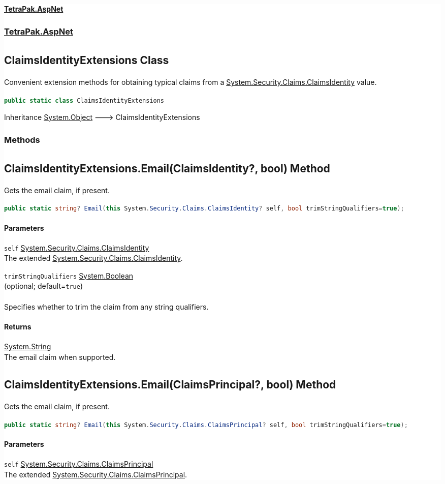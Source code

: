 #### [TetraPak.AspNet](index.md 'index')
### [TetraPak.AspNet](TetraPak_AspNet.md 'TetraPak.AspNet')
## ClaimsIdentityExtensions Class
Convenient extension methods for obtaining typical claims from a [System.Security.Claims.ClaimsIdentity](https://docs.microsoft.com/en-us/dotnet/api/System.Security.Claims.ClaimsIdentity 'System.Security.Claims.ClaimsIdentity') value.  
```csharp
public static class ClaimsIdentityExtensions
```

Inheritance [System.Object](https://docs.microsoft.com/en-us/dotnet/api/System.Object 'System.Object') &#129106; ClaimsIdentityExtensions  
### Methods
<a name='TetraPak_AspNet_ClaimsIdentityExtensions_Email(System_Security_Claims_ClaimsIdentity__bool)'></a>
## ClaimsIdentityExtensions.Email(ClaimsIdentity?, bool) Method
Gets the email claim, if present.  
```csharp
public static string? Email(this System.Security.Claims.ClaimsIdentity? self, bool trimStringQualifiers=true);
```
#### Parameters
<a name='TetraPak_AspNet_ClaimsIdentityExtensions_Email(System_Security_Claims_ClaimsIdentity__bool)_self'></a>
`self` [System.Security.Claims.ClaimsIdentity](https://docs.microsoft.com/en-us/dotnet/api/System.Security.Claims.ClaimsIdentity 'System.Security.Claims.ClaimsIdentity')  
The extended [System.Security.Claims.ClaimsIdentity](https://docs.microsoft.com/en-us/dotnet/api/System.Security.Claims.ClaimsIdentity 'System.Security.Claims.ClaimsIdentity').  
  
<a name='TetraPak_AspNet_ClaimsIdentityExtensions_Email(System_Security_Claims_ClaimsIdentity__bool)_trimStringQualifiers'></a>
`trimStringQualifiers` [System.Boolean](https://docs.microsoft.com/en-us/dotnet/api/System.Boolean 'System.Boolean')  
(optional; default=`true`)<br/>  
Specifies whether to trim the claim from any string qualifiers.  
  
#### Returns
[System.String](https://docs.microsoft.com/en-us/dotnet/api/System.String 'System.String')  
The email claim when supported.  
  
<a name='TetraPak_AspNet_ClaimsIdentityExtensions_Email(System_Security_Claims_ClaimsPrincipal__bool)'></a>
## ClaimsIdentityExtensions.Email(ClaimsPrincipal?, bool) Method
Gets the email claim, if present.  
```csharp
public static string? Email(this System.Security.Claims.ClaimsPrincipal? self, bool trimStringQualifiers=true);
```
#### Parameters
<a name='TetraPak_AspNet_ClaimsIdentityExtensions_Email(System_Security_Claims_ClaimsPrincipal__bool)_self'></a>
`self` [System.Security.Claims.ClaimsPrincipal](https://docs.microsoft.com/en-us/dotnet/api/System.Security.Claims.ClaimsPrincipal 'System.Security.Claims.ClaimsPrincipal')  
The extended [System.Security.Claims.ClaimsPrincipal](https://docs.microsoft.com/en-us/dotnet/api/System.Security.Claims.ClaimsPrincipal 'System.Security.Claims.ClaimsPrincipal').  
  